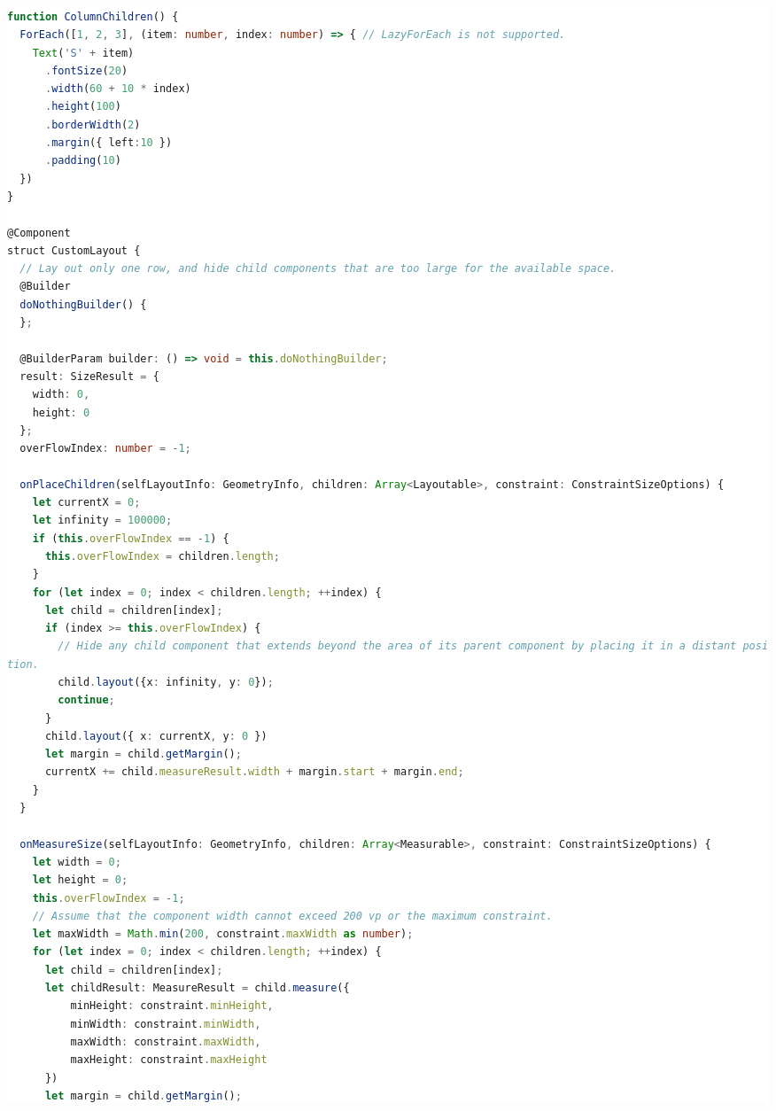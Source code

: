 ```ts
function ColumnChildren() {
  ForEach([1, 2, 3], (item: number, index: number) => { // LazyForEach is not supported.
    Text('S' + item)
      .fontSize(20)
      .width(60 + 10 * index)
      .height(100)
      .borderWidth(2)
      .margin({ left:10 })
      .padding(10)
  })
}

@Component
struct CustomLayout {
  // Lay out only one row, and hide child components that are too large for the available space.
  @Builder
  doNothingBuilder() {
  };

  @BuilderParam builder: () => void = this.doNothingBuilder;
  result: SizeResult = {
    width: 0,
    height: 0
  };
  overFlowIndex: number = -1;

  onPlaceChildren(selfLayoutInfo: GeometryInfo, children: Array<Layoutable>, constraint: ConstraintSizeOptions) {
    let currentX = 0;
    let infinity = 100000;
    if (this.overFlowIndex == -1) {
      this.overFlowIndex = children.length;
    }
    for (let index = 0; index < children.length; ++index) {
      let child = children[index];
      if (index >= this.overFlowIndex) {
        // Hide any child component that extends beyond the area of its parent component by placing it in a distant position.
        child.layout({x: infinity, y: 0});
        continue;
      }
      child.layout({ x: currentX, y: 0 })
      let margin = child.getMargin();
      currentX += child.measureResult.width + margin.start + margin.end;
    }
  }

  onMeasureSize(selfLayoutInfo: GeometryInfo, children: Array<Measurable>, constraint: ConstraintSizeOptions) {
    let width = 0;
    let height = 0;
    this.overFlowIndex = -1;
    // Assume that the component width cannot exceed 200 vp or the maximum constraint.
    let maxWidth = Math.min(200, constraint.maxWidth as number);
    for (let index = 0; index < children.length; ++index) {
      let child = children[index];
      let childResult: MeasureResult = child.measure({
          minHeight: constraint.minHeight,
          minWidth: constraint.minWidth,
          maxWidth: constraint.maxWidth,
          maxHeight: constraint.maxHeight
      })
      let margin = child.getMargin();
```